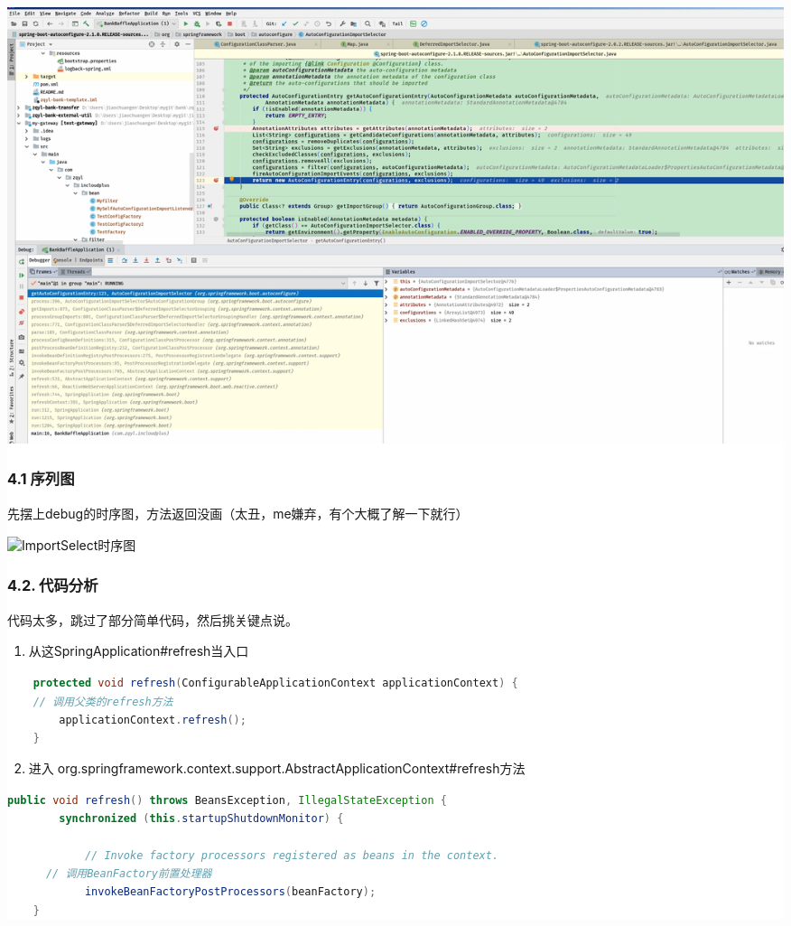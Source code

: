 ![debug run()](images/debugRun().png)

### 4.1 序列图

先摆上debug的时序图，方法返回没画（太丑，me嫌弃，有个大概了解一下就行）

![ImportSelect时序图](images/ImportSelect时序图)

### 4.2. 代码分析

代码太多，跳过了部分简单代码，然后挑关键点说。

1. 从这SpringApplication#refresh当入口

```java
	protected void refresh(ConfigurableApplicationContext applicationContext) {
    // 调用父类的refresh方法
		applicationContext.refresh();
	}
```

2. 进入 org.springframework.context.support.AbstractApplicationContext#refresh方法

```java
public void refresh() throws BeansException, IllegalStateException {
		synchronized (this.startupShutdownMonitor) {

			// Invoke factory processors registered as beans in the context.
      // 调用BeanFactory前置处理器
			invokeBeanFactoryPostProcessors(beanFactory);
	}
```
